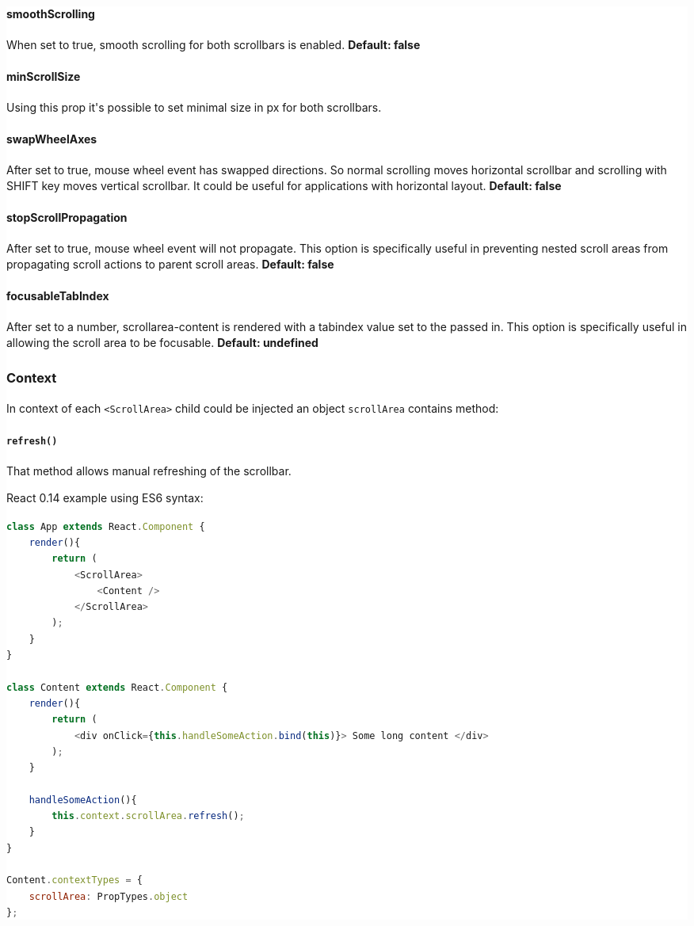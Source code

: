 #### smoothScrolling
When set to true, smooth scrolling for both scrollbars is enabled. 
**Default: false**

#### minScrollSize
Using this prop it's possible to set minimal size in px for both scrollbars.

#### swapWheelAxes
After set to true, mouse wheel event has swapped directions. So normal scrolling moves horizontal scrollbar and scrolling with SHIFT key moves vertical scrollbar. It could be useful for applications with horizontal layout.
**Default: false**

#### stopScrollPropagation
After set to true, mouse wheel event will not propagate. This option is specifically useful in preventing nested scroll areas from propagating scroll actions to parent scroll areas.
**Default: false**

#### focusableTabIndex
After set to a number, scrollarea-content is rendered with a tabindex value set to the passed in. This option is specifically useful in allowing the scroll area to be focusable.
**Default: undefined**


### Context
In context of each `<ScrollArea>` child could be injected an object `scrollArea` contains method:

#### `refresh()`
That method allows manual refreshing of the scrollbar.

React 0.14 example using ES6 syntax:
```js
class App extends React.Component {
    render(){
        return (
            <ScrollArea>
                <Content />
            </ScrollArea>
        );
    }
}

class Content extends React.Component {
    render(){
        return (
            <div onClick={this.handleSomeAction.bind(this)}> Some long content </div>
        );
    }

    handleSomeAction(){
        this.context.scrollArea.refresh();
    }
}

Content.contextTypes = {
    scrollArea: PropTypes.object
};
```
